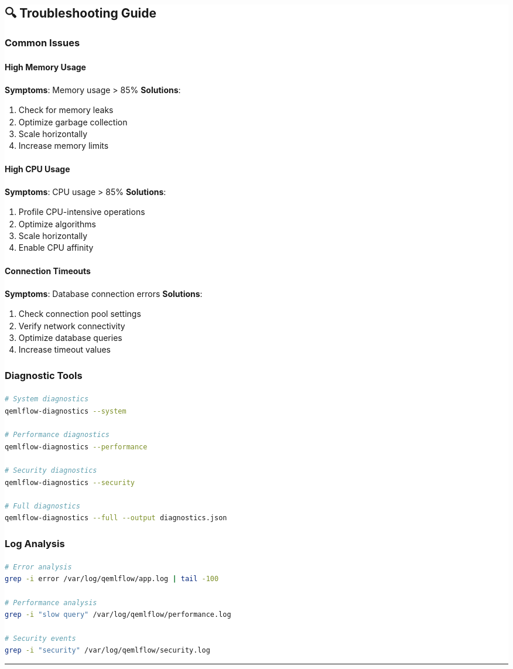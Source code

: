 ## 🔍 Troubleshooting Guide

### Common Issues

#### High Memory Usage

**Symptoms**: Memory usage > 85%
**Solutions**:
1. Check for memory leaks
2. Optimize garbage collection
3. Scale horizontally
4. Increase memory limits

#### High CPU Usage

**Symptoms**: CPU usage > 85%
**Solutions**:
1. Profile CPU-intensive operations
2. Optimize algorithms
3. Scale horizontally
4. Enable CPU affinity

#### Connection Timeouts

**Symptoms**: Database connection errors
**Solutions**:
1. Check connection pool settings
2. Verify network connectivity
3. Optimize database queries
4. Increase timeout values

### Diagnostic Tools

```bash
# System diagnostics
qemlflow-diagnostics --system

# Performance diagnostics
qemlflow-diagnostics --performance

# Security diagnostics
qemlflow-diagnostics --security

# Full diagnostics
qemlflow-diagnostics --full --output diagnostics.json
```

### Log Analysis

```bash
# Error analysis
grep -i error /var/log/qemlflow/app.log | tail -100

# Performance analysis
grep -i "slow query" /var/log/qemlflow/performance.log

# Security events
grep -i "security" /var/log/qemlflow/security.log
```

---